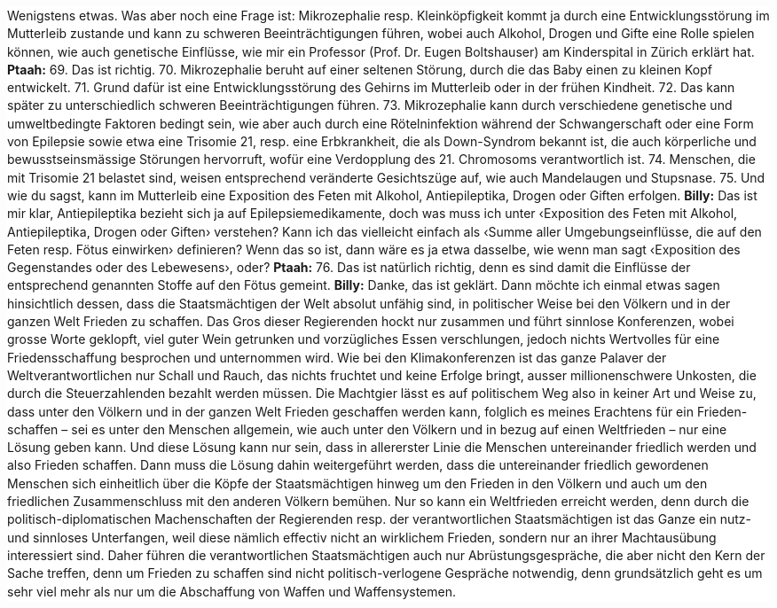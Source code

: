 Wenigstens etwas. Was aber noch eine Frage ist: Mikrozephalie resp. Kleinköpfigkeit kommt ja durch eine Entwicklungsstörung im Mutterleib zustande und kann zu schweren Beeinträchtigungen führen, wobei auch Alkohol, Drogen und Gifte eine Rolle spielen können, wie auch genetische Einflüsse, wie mir ein Professor (Prof. Dr. Eugen Boltshauser) am Kinderspital in Zürich erklärt hat.
**Ptaah:**
69. Das ist richtig.
70. Mikrozephalie beruht auf einer seltenen Störung, durch die das Baby einen zu kleinen Kopf entwickelt.
71. Grund dafür ist eine Entwicklungsstörung des Gehirns im Mutterleib oder in der frühen Kindheit.
72. Das kann später zu unterschiedlich schweren Beeinträchtigungen führen.
73. Mikrozephalie kann durch verschiedene genetische und umweltbedingte Faktoren bedingt sein, wie aber auch durch eine Rötelninfektion während der Schwangerschaft oder eine Form von Epilepsie sowie etwa eine Trisomie 21, resp. eine Erbkrankheit, die als Down-Syndrom bekannt ist, die auch körperliche und bewusstseinsmässige Störungen hervorruft, wofür eine Verdopplung des 21. Chromosoms verantwortlich ist.
74. Menschen, die mit Trisomie 21 belastet sind, weisen entsprechend veränderte Gesichtszüge auf, wie auch Mandelaugen und Stupsnase.
75. Und wie du sagst, kann im Mutterleib eine Exposition des Feten mit Alkohol, Antiepileptika, Drogen oder Giften erfolgen.
**Billy:**
Das ist mir klar, Antiepileptika bezieht sich ja auf Epilepsiemedikamente, doch was muss ich unter ‹Exposition des Feten mit Alkohol, Antiepileptika, Drogen oder Giften› verstehen? Kann ich das vielleicht einfach als ‹Summe aller Umgebungseinflüsse, die auf den Feten resp. Fötus einwirken› definieren? Wenn das so ist, dann wäre es ja etwa dasselbe, wie wenn man sagt ‹Exposition des Gegenstandes oder des Lebewesens›, oder?
**Ptaah:**
76. Das ist natürlich richtig, denn es sind damit die Einflüsse der entsprechend genannten Stoffe auf den Fötus gemeint.
**Billy:**
Danke, das ist geklärt. Dann möchte ich einmal etwas sagen hinsichtlich dessen, dass die Staatsmächtigen der Welt absolut unfähig sind, in politischer Weise bei den Völkern und in der ganzen Welt Frieden zu schaffen. Das Gros dieser Regierenden hockt nur zusammen und führt sinnlose Konferenzen, wobei grosse Worte geklopft, viel guter Wein getrunken und vorzügliches Essen verschlungen, jedoch nichts Wertvolles für eine Friedensschaffung besprochen und unternommen wird. Wie bei den Klimakonferenzen ist das ganze Palaver der Weltverantwortlichen nur Schall und Rauch, das nichts fruchtet und keine Erfolge bringt, ausser millionenschwere Unkosten, die durch die Steuerzahlenden bezahlt werden müssen. Die Machtgier lässt es auf politischem Weg also in keiner Art und Weise zu, dass unter den Völkern und in der ganzen Welt Frieden geschaffen werden kann, folglich es meines Erachtens für ein Frieden-schaffen – sei es unter den Menschen allgemein, wie auch unter den Völkern und in bezug auf einen Weltfrieden – nur eine Lösung geben kann. Und diese Lösung kann nur sein, dass in allererster Linie die Menschen untereinander friedlich werden und also Frieden schaffen. Dann muss die Lösung dahin weitergeführt werden, dass die untereinander friedlich gewordenen Menschen sich einheitlich über die Köpfe der Staatsmächtigen hinweg um den Frieden in den Völkern und auch um den friedlichen Zusammenschluss mit den anderen Völkern bemühen. Nur so kann ein Weltfrieden erreicht werden, denn durch die politisch-diplomatischen Machenschaften der Regierenden resp. der verantwortlichen Staatsmächtigen ist das Ganze ein nutz- und sinnloses Unterfangen, weil diese nämlich effectiv nicht an wirklichem Frieden, sondern nur an ihrer Machtausübung interessiert sind. Daher führen die verantwortlichen Staatsmächtigen auch nur Abrüstungsgespräche, die aber nicht den Kern der Sache treffen, denn um Frieden zu schaffen sind nicht politisch-verlogene Gespräche notwendig, denn grundsätzlich geht es um sehr viel mehr als nur um die Abschaffung von Waffen und Waffensystemen.